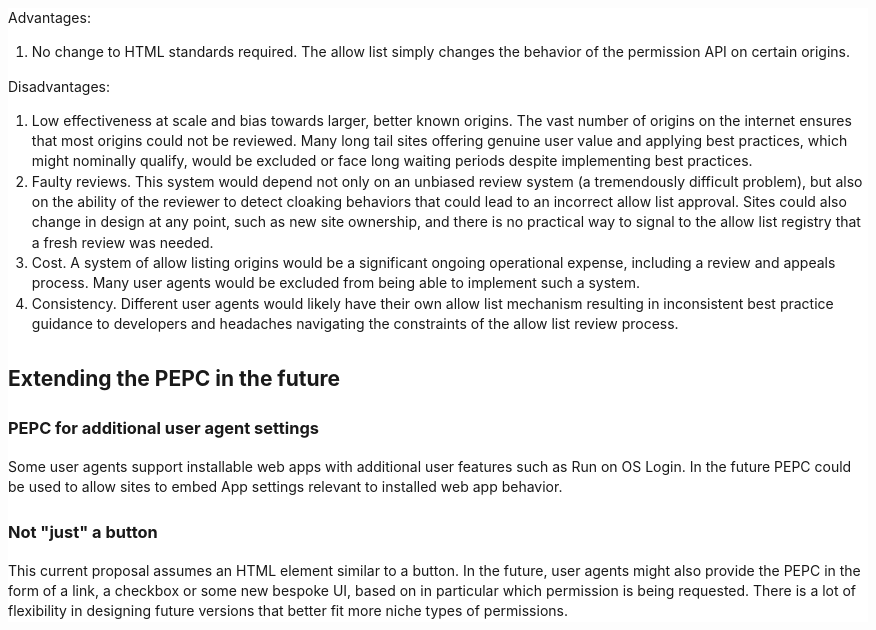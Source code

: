 Advantages:

1.  No change to HTML standards required. The allow list simply changes the
    behavior of the permission API on certain origins.

Disadvantages:

1.  Low effectiveness at scale and bias towards larger, better known origins.
    The vast number of origins on the internet ensures that most origins could
    not be reviewed. Many long tail sites offering genuine user value and
    applying best practices, which might nominally qualify, would be excluded or
    face long waiting periods despite implementing best practices.
1.  Faulty reviews. This system would depend not only on an unbiased review
    system (a tremendously difficult problem), but also on the ability of the
    reviewer to detect cloaking behaviors that could lead to an incorrect allow
    list approval. Sites could also change in design at any point, such as new
    site ownership, and there is no practical way to signal to the allow list
    registry that a fresh review was needed.
1.  Cost. A system of allow listing origins would be a significant ongoing
    operational expense, including a review and appeals process. Many user
    agents would be excluded from being able to implement such a system.
1.  Consistency. Different user agents would likely have their own allow list
    mechanism resulting in inconsistent best practice guidance to developers and
    headaches navigating the constraints of the allow list review process.

## Extending the PEPC in the future

### PEPC for additional user agent settings

Some user agents support installable web apps with additional user features such
as Run on OS Login. In the future PEPC could be used to allow sites to embed App
settings relevant to installed web app behavior.

### Not "just" a button

This current proposal assumes an HTML element similar to a button. In the
future, user agents might also provide the PEPC in the form of a link, a
checkbox or some new bespoke UI, based on in particular which permission is
being requested. There is a lot of flexibility in designing future versions that
better fit more niche types of permissions.
